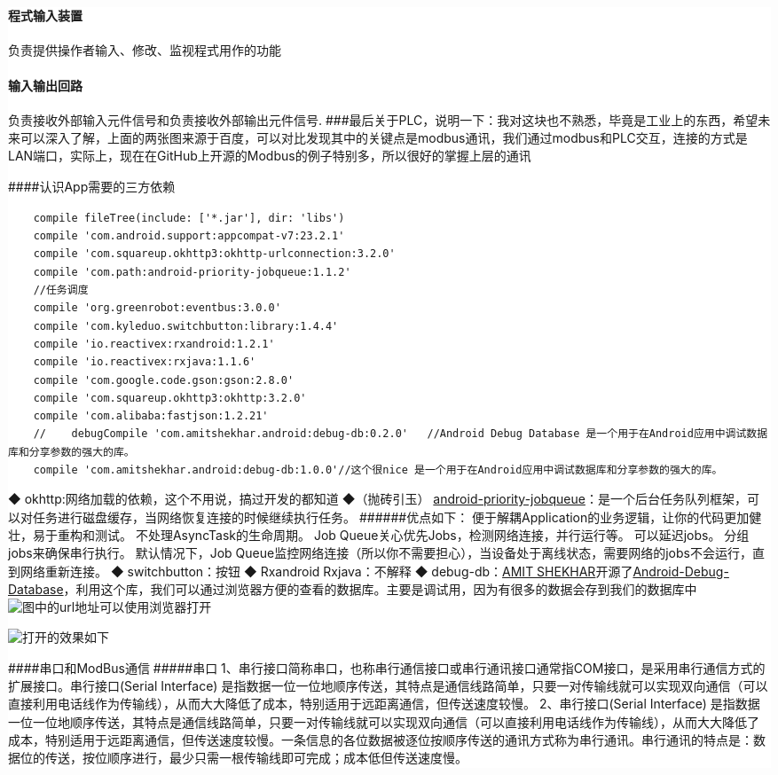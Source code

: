#### 程式输入装置

负责提供操作者输入、修改、监视程式用作的功能

#### 输入输出回路

负责接收外部输入元件信号和负责接收外部输出元件信号.
###最后关于PLC，说明一下：我对这块也不熟悉，毕竟是工业上的东西，希望未来可以深入了解，上面的两张图来源于百度，可以对比发现其中的关键点是modbus通讯，我们通过modbus和PLC交互，连接的方式是LAN端口，实际上，现在在GitHub上开源的Modbus的例子特别多，所以很好的掌握上层的通讯


####认识App需要的三方依赖
```
    compile fileTree(include: ['*.jar'], dir: 'libs')
    compile 'com.android.support:appcompat-v7:23.2.1'
    compile 'com.squareup.okhttp3:okhttp-urlconnection:3.2.0'
    compile 'com.path:android-priority-jobqueue:1.1.2'
    //任务调度
    compile 'org.greenrobot:eventbus:3.0.0'
    compile 'com.kyleduo.switchbutton:library:1.4.4'
    compile 'io.reactivex:rxandroid:1.2.1'
    compile 'io.reactivex:rxjava:1.1.6'
    compile 'com.google.code.gson:gson:2.8.0'
    compile 'com.squareup.okhttp3:okhttp:3.2.0'
    compile 'com.alibaba:fastjson:1.2.21'
    //    debugCompile 'com.amitshekhar.android:debug-db:0.2.0'   //Android Debug Database 是一个用于在Android应用中调试数据库和分享参数的强大的库。
    compile 'com.amitshekhar.android:debug-db:1.0.0'//这个很nice 是一个用于在Android应用中调试数据库和分享参数的强大的库。
```
◆  okhttp:网络加载的依赖，这个不用说，搞过开发的都知道
◆（抛砖引玉）  [android-priority-jobqueue](https://link.jianshu.com/?t=https://github.com/yigit/android-priority-jobqueue)：是一个后台任务队列框架，可以对任务进行磁盘缓存，当网络恢复连接的时候继续执行任务。
######优点如下： 
便于解耦Application的业务逻辑，让你的代码更加健壮，易于重构和测试。
不处理AsyncTask的生命周期。
 Job Queue关心优先Jobs，检测网络连接，并行运行等。
可以延迟jobs。
分组jobs来确保串行执行。
默认情况下，Job Queue监控网络连接（所以你不需要担心），当设备处于离线状态，需要网络的jobs不会运行，直到网络重新连接。
◆  switchbutton：按钮
◆  Rxandroid   Rxjava：不解释
◆  debug-db：[AMIT SHEKHAR](https://github.com/amitshekhariitbhu)开源了[Android-Debug-Database](https://github.com/amitshekhariitbhu/Android-Debug-Database)，利用这个库，我们可以通过浏览器方便的查看的数据库。主要是调试用，因为有很多的数据会存到我们的数据库中
![图中的url地址可以使用浏览器打开](http://upload-images.jianshu.io/upload_images/5363507-98637c90119d4077.png?imageMogr2/auto-orient/strip%7CimageView2/2/w/1240)

![打开的效果如下](http://upload-images.jianshu.io/upload_images/5363507-0af4d354df45a40c.png?imageMogr2/auto-orient/strip%7CimageView2/2/w/1240)

####串口和ModBus通信
#####串口
1、串行接口简称串口，也称串行通信接口或串行通讯接口通常指COM接口，是采用串行通信方式的扩展接口。串行接口(Serial Interface) 是指数据一位一位地顺序传送，其特点是通信线路简单，只要一对传输线就可以实现双向通信（可以直接利用电话线作为传输线），从而大大降低了成本，特别适用于远距离通信，但传送速度较慢。
2、串行接口(Serial Interface) 是指数据一位一位地顺序传送，其特点是通信线路简单，只要一对传输线就可以实现双向通信（可以直接利用电话线作为传输线），从而大大降低了成本，特别适用于远距离通信，但传送速度较慢。一条信息的各位数据被逐位按顺序传送的通讯方式称为串行通讯。串行通讯的特点是：数据位的传送，按位顺序进行，最少只需一根传输线即可完成；成本低但传送速度慢。
